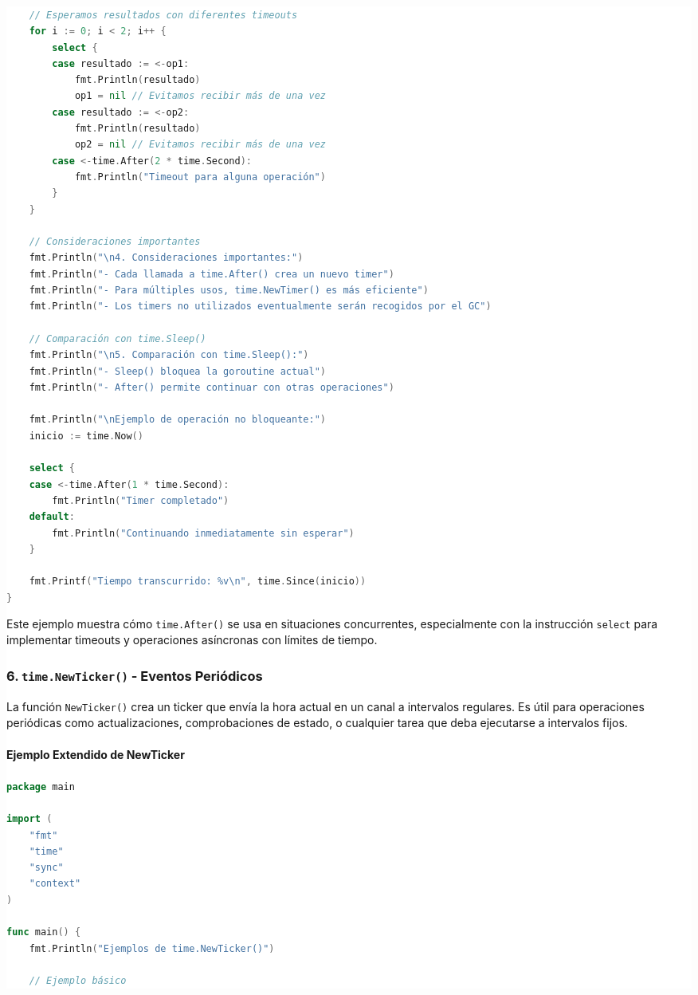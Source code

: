 ```go
    // Esperamos resultados con diferentes timeouts
    for i := 0; i < 2; i++ {
        select {
        case resultado := <-op1:
            fmt.Println(resultado)
            op1 = nil // Evitamos recibir más de una vez
        case resultado := <-op2:
            fmt.Println(resultado)
            op2 = nil // Evitamos recibir más de una vez
        case <-time.After(2 * time.Second):
            fmt.Println("Timeout para alguna operación")
        }
    }
    
    // Consideraciones importantes
    fmt.Println("\n4. Consideraciones importantes:")
    fmt.Println("- Cada llamada a time.After() crea un nuevo timer")
    fmt.Println("- Para múltiples usos, time.NewTimer() es más eficiente")
    fmt.Println("- Los timers no utilizados eventualmente serán recogidos por el GC")
    
    // Comparación con time.Sleep()
    fmt.Println("\n5. Comparación con time.Sleep():")
    fmt.Println("- Sleep() bloquea la goroutine actual")
    fmt.Println("- After() permite continuar con otras operaciones")
    
    fmt.Println("\nEjemplo de operación no bloqueante:")
    inicio := time.Now()
    
    select {
    case <-time.After(1 * time.Second):
        fmt.Println("Timer completado")
    default:
        fmt.Println("Continuando inmediatamente sin esperar")
    }
    
    fmt.Printf("Tiempo transcurrido: %v\n", time.Since(inicio))
}
```

Este ejemplo muestra cómo `time.After()` se usa en situaciones concurrentes, especialmente con la instrucción `select` para implementar timeouts y operaciones asíncronas con límites de tiempo.

### 6. `time.NewTicker()` - Eventos Periódicos

La función `NewTicker()` crea un ticker que envía la hora actual en un canal a intervalos regulares. Es útil para operaciones periódicas como actualizaciones, comprobaciones de estado, o cualquier tarea que deba ejecutarse a intervalos fijos.

#### Ejemplo Extendido de NewTicker

```go
package main

import (
    "fmt"
    "time"
    "sync"
    "context"
)

func main() {
    fmt.Println("Ejemplos de time.NewTicker()")
    
    // Ejemplo básico
```